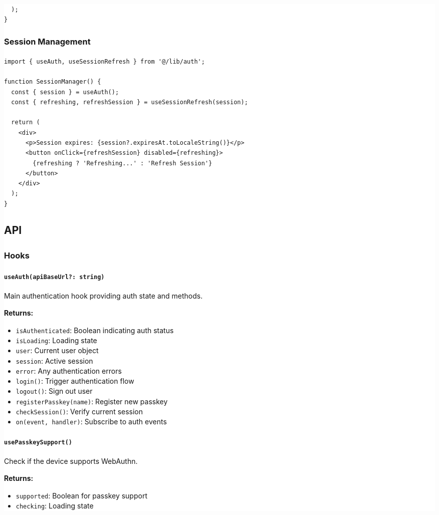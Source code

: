 ```tsx
  );
}
```

### Session Management

```tsx
import { useAuth, useSessionRefresh } from '@/lib/auth';

function SessionManager() {
  const { session } = useAuth();
  const { refreshing, refreshSession } = useSessionRefresh(session);

  return (
    <div>
      <p>Session expires: {session?.expiresAt.toLocaleString()}</p>
      <button onClick={refreshSession} disabled={refreshing}>
        {refreshing ? 'Refreshing...' : 'Refresh Session'}
      </button>
    </div>
  );
}
```

## API

### Hooks

#### `useAuth(apiBaseUrl?: string)`

Main authentication hook providing auth state and methods.

**Returns:**

- `isAuthenticated`: Boolean indicating auth status
- `isLoading`: Loading state
- `user`: Current user object
- `session`: Active session
- `error`: Any authentication errors
- `login()`: Trigger authentication flow
- `logout()`: Sign out user
- `registerPasskey(name)`: Register new passkey
- `checkSession()`: Verify current session
- `on(event, handler)`: Subscribe to auth events

#### `usePasskeySupport()`

Check if the device supports WebAuthn.

**Returns:**

- `supported`: Boolean for passkey support
- `checking`: Loading state
